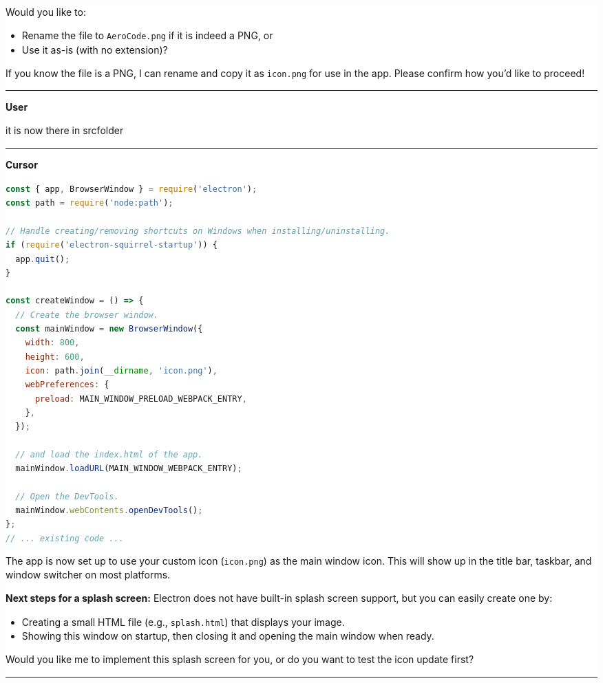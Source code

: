 Would you like to:
- Rename the file to `AeroCode.png` if it is indeed a PNG, or
- Use it as-is (with no extension)?

If you know the file is a PNG, I can rename and copy it as `icon.png` for use in the app. Please confirm how you’d like to proceed!

---

**User**

it is now there in srcfolder

---

**Cursor**

```javascript
const { app, BrowserWindow } = require('electron');
const path = require('node:path');

// Handle creating/removing shortcuts on Windows when installing/uninstalling.
if (require('electron-squirrel-startup')) {
  app.quit();
}

const createWindow = () => {
  // Create the browser window.
  const mainWindow = new BrowserWindow({
    width: 800,
    height: 600,
    icon: path.join(__dirname, 'icon.png'),
    webPreferences: {
      preload: MAIN_WINDOW_PRELOAD_WEBPACK_ENTRY,
    },
  });

  // and load the index.html of the app.
  mainWindow.loadURL(MAIN_WINDOW_WEBPACK_ENTRY);

  // Open the DevTools.
  mainWindow.webContents.openDevTools();
};
// ... existing code ...
```

The app is now set up to use your custom icon (`icon.png`) as the main window icon. This will show up in the title bar, taskbar, and window switcher on most platforms.

**Next steps for a splash screen:**
Electron does not have built-in splash screen support, but you can easily create one by:
- Creating a small HTML file (e.g., `splash.html`) that displays your image.
- Showing this window on startup, then closing it and opening the main window when ready.

Would you like me to implement this splash screen for you, or do you want to test the icon update first?

---